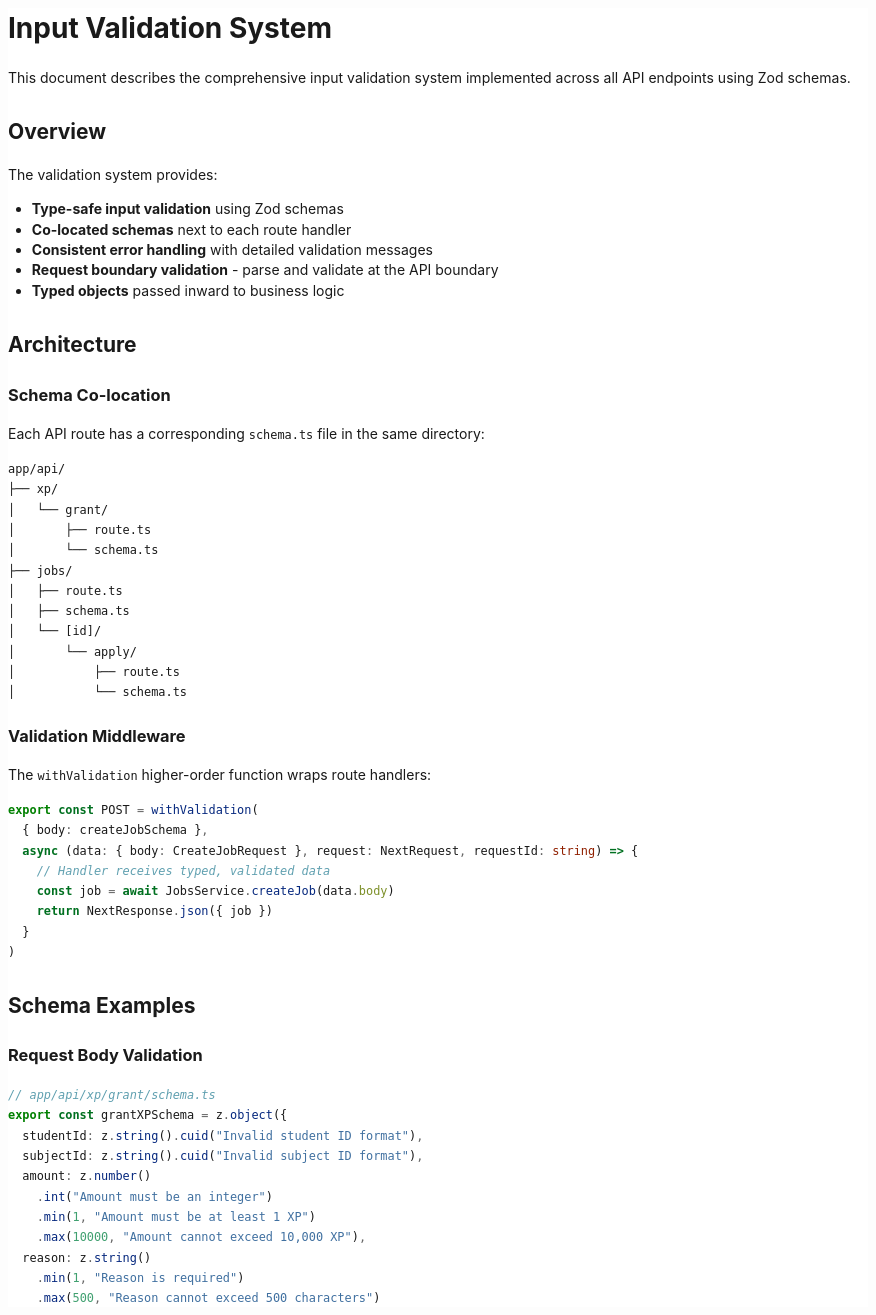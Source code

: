 # Input Validation System

This document describes the comprehensive input validation system implemented across all API endpoints using Zod schemas.

## Overview

The validation system provides:
- **Type-safe input validation** using Zod schemas
- **Co-located schemas** next to each route handler
- **Consistent error handling** with detailed validation messages
- **Request boundary validation** - parse and validate at the API boundary
- **Typed objects** passed inward to business logic

## Architecture

### Schema Co-location
Each API route has a corresponding `schema.ts` file in the same directory:
```
app/api/
├── xp/
│   └── grant/
│       ├── route.ts
│       └── schema.ts
├── jobs/
│   ├── route.ts
│   ├── schema.ts
│   └── [id]/
│       └── apply/
│           ├── route.ts
│           └── schema.ts
```

### Validation Middleware
The `withValidation` higher-order function wraps route handlers:
```typescript
export const POST = withValidation(
  { body: createJobSchema },
  async (data: { body: CreateJobRequest }, request: NextRequest, requestId: string) => {
    // Handler receives typed, validated data
    const job = await JobsService.createJob(data.body)
    return NextResponse.json({ job })
  }
)
```

## Schema Examples

### Request Body Validation
```typescript
// app/api/xp/grant/schema.ts
export const grantXPSchema = z.object({
  studentId: z.string().cuid("Invalid student ID format"),
  subjectId: z.string().cuid("Invalid subject ID format"),
  amount: z.number()
    .int("Amount must be an integer")
    .min(1, "Amount must be at least 1 XP")
    .max(10000, "Amount cannot exceed 10,000 XP"),
  reason: z.string()
    .min(1, "Reason is required")
    .max(500, "Reason cannot exceed 500 characters")
```